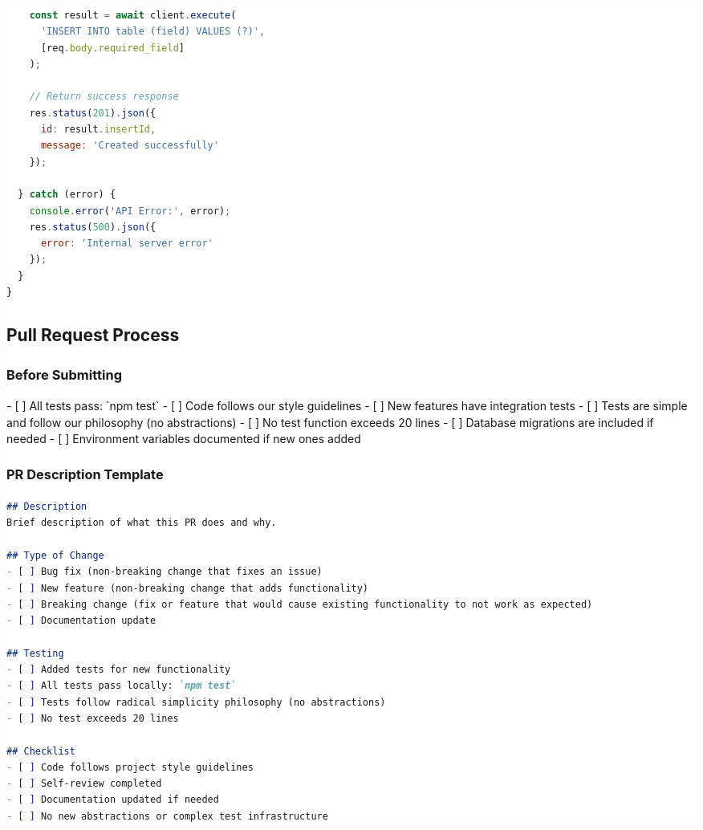 ```javascript
    const result = await client.execute(
      'INSERT INTO table (field) VALUES (?)',
      [req.body.required_field]
    );
    
    // Return success response
    res.status(201).json({
      id: result.insertId,
      message: 'Created successfully'
    });
    
  } catch (error) {
    console.error('API Error:', error);
    res.status(500).json({
      error: 'Internal server error'
    });
  }
}
```

## Pull Request Process

### Before Submitting

<pr-checklist>
- [ ] All tests pass: `npm test`
- [ ] Code follows our style guidelines
- [ ] New features have integration tests
- [ ] Tests are simple and follow our philosophy (no abstractions)
- [ ] No test function exceeds 20 lines
- [ ] Database migrations are included if needed
- [ ] Environment variables documented if new ones added
</pr-checklist>

### PR Description Template

```markdown
## Description
Brief description of what this PR does and why.

## Type of Change
- [ ] Bug fix (non-breaking change that fixes an issue)
- [ ] New feature (non-breaking change that adds functionality)  
- [ ] Breaking change (fix or feature that would cause existing functionality to not work as expected)
- [ ] Documentation update

## Testing
- [ ] Added tests for new functionality
- [ ] All tests pass locally: `npm test`
- [ ] Tests follow radical simplicity philosophy (no abstractions)
- [ ] No test exceeds 20 lines

## Checklist
- [ ] Code follows project style guidelines
- [ ] Self-review completed
- [ ] Documentation updated if needed
- [ ] No new abstractions or complex test infrastructure
```
